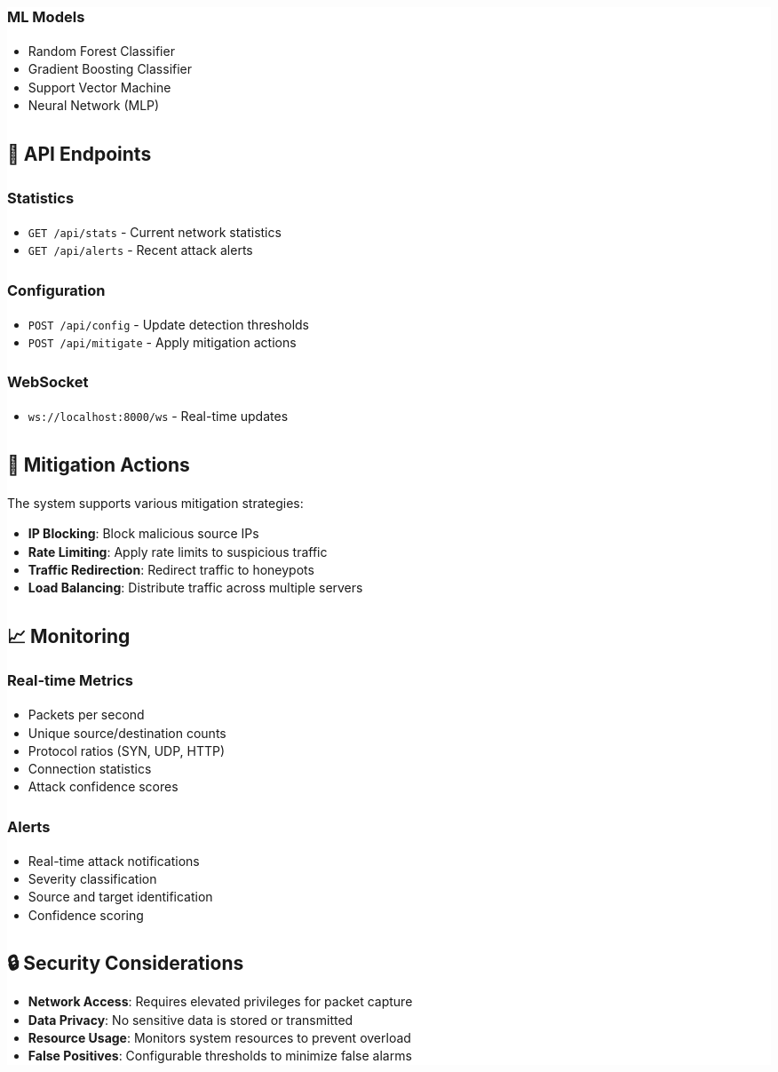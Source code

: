### ML Models
- Random Forest Classifier
- Gradient Boosting Classifier
- Support Vector Machine
- Neural Network (MLP)

## 📡 API Endpoints

### Statistics
- `GET /api/stats` - Current network statistics
- `GET /api/alerts` - Recent attack alerts

### Configuration
- `POST /api/config` - Update detection thresholds
- `POST /api/mitigate` - Apply mitigation actions

### WebSocket
- `ws://localhost:8000/ws` - Real-time updates

## 🚨 Mitigation Actions

The system supports various mitigation strategies:

- **IP Blocking**: Block malicious source IPs
- **Rate Limiting**: Apply rate limits to suspicious traffic
- **Traffic Redirection**: Redirect traffic to honeypots
- **Load Balancing**: Distribute traffic across multiple servers

## 📈 Monitoring

### Real-time Metrics
- Packets per second
- Unique source/destination counts
- Protocol ratios (SYN, UDP, HTTP)
- Connection statistics
- Attack confidence scores

### Alerts
- Real-time attack notifications
- Severity classification
- Source and target identification
- Confidence scoring

## 🔒 Security Considerations

- **Network Access**: Requires elevated privileges for packet capture
- **Data Privacy**: No sensitive data is stored or transmitted
- **Resource Usage**: Monitors system resources to prevent overload
- **False Positives**: Configurable thresholds to minimize false alarms
